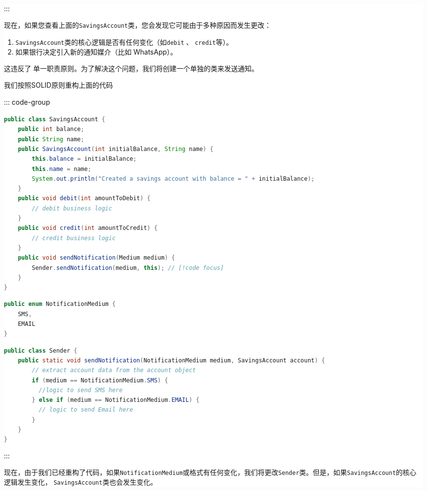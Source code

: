 :::

现在，如果您查看上面的`SavingsAccount`类，您会发现它可能由于多种原因而发生更改：

1.  `SavingsAccount`类的核心逻辑是否有任何变化（如`debit` 、 `credit`等）。
2.  如果银行决定引入新的通知媒介（比如 WhatsApp）。

这违反了 单一职责原则。为了解决这个问题，我们将创建一个单独的类来发送通知。

我们按照SOLID原则重构上面的代码

::: code-group

```java [SavingsAccount.java]
public class SavingsAccount {
    public int balance;
    public String name;
    public SavingsAccount(int initialBalance, String name) {
        this.balance = initialBalance;
        this.name = name;
        System.out.println("Created a savings account with balance = " + initialBalance);
    }
    public void debit(int amountToDebit) { 
        // debit business logic 
    }
    public void credit(int amountToCredit) { 
        // credit business logic 
    }
    public void sendNotification(Medium medium) {
        Sender.sendNotification(medium, this); // [!code focus]
    }
}
```

```java [NotificationMedium.java]
public enum NotificationMedium {
    SMS,
    EMAIL
}
```

```java [Sender.java]
public class Sender {
    public static void sendNotification(NotificationMedium medium, SavingsAccount account) {
        // extract account data from the account object 
        if (medium == NotificationMedium.SMS) { 
          //logic to send SMS here 
        } else if (medium == NotificationMedium.EMAIL) { 
          // logic to send Email here 
        }
    }
}
```

:::

现在，由于我们已经重构了代码，如果`NotificationMedium`或格式有任何变化，我们将更改`Sender`类。但是，如果`SavingsAccount`的核心逻辑发生变化， `SavingsAccount`类也会发生变化。
